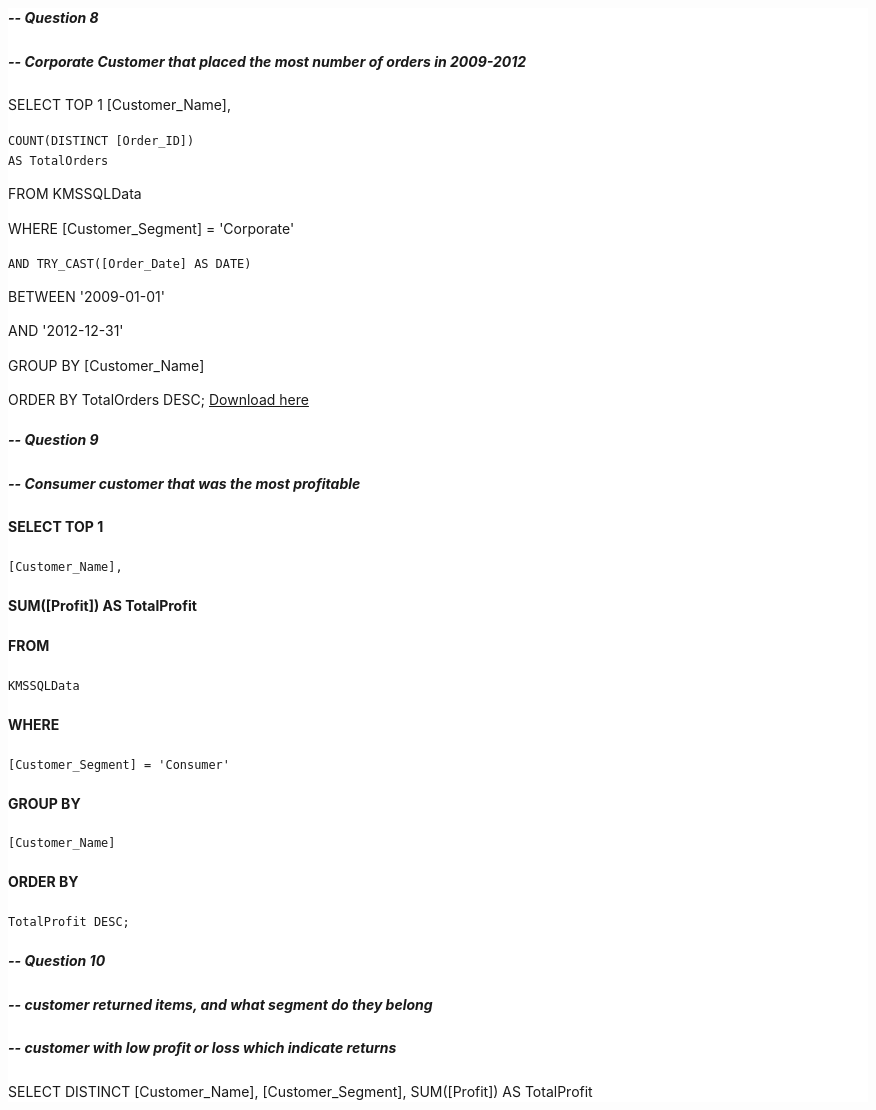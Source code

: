 ##### -- Question 8

##### -- Corporate Customer that placed the most number of orders in 2009-2012

SELECT TOP 1
    [Customer_Name],
    
    COUNT(DISTINCT [Order_ID])
    AS TotalOrders
    
FROM
    KMSSQLData
    
WHERE
    [Customer_Segment] = 'Corporate'
    
    AND TRY_CAST([Order_Date] AS DATE)

BETWEEN     '2009-01-01'

AND '2012-12-31'

GROUP BY
    [Customer_Name]
    
ORDER BY
    TotalOrders DESC; [Download here](https://github.com/EMMA-max-bit/KULTRA-MEGA-STORE-KMS-/blob/main/ANSWER%20TO%20Q8.gif)

##### -- Question 9
##### -- Consumer customer that was the most profitable 
#### SELECT TOP 1
    [Customer_Name],
#### SUM([Profit]) AS TotalProfit
#### FROM
    KMSSQLData
#### WHERE
    [Customer_Segment] = 'Consumer'
#### GROUP BY
    [Customer_Name]
#### ORDER BY
    TotalProfit DESC;

##### -- Question 10
##### -- customer returned items, and what segment do they belong
##### -- customer with low profit or loss which indicate returns

SELECT DISTINCT
    [Customer_Name],
    [Customer_Segment],
    SUM([Profit]) AS TotalProfit
    